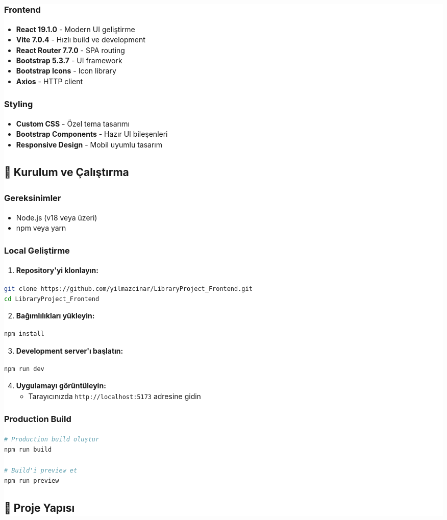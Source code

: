 ### Frontend
- **React 19.1.0** - Modern UI geliştirme
- **Vite 7.0.4** - Hızlı build ve development
- **React Router 7.7.0** - SPA routing
- **Bootstrap 5.3.7** - UI framework
- **Bootstrap Icons** - Icon library
- **Axios** - HTTP client

### Styling
- **Custom CSS** - Özel tema tasarımı
- **Bootstrap Components** - Hazır UI bileşenleri
- **Responsive Design** - Mobil uyumlu tasarım

## 🚀 Kurulum ve Çalıştırma

### Gereksinimler
- Node.js (v18 veya üzeri)
- npm veya yarn

### Local Geliştirme

1. **Repository'yi klonlayın:**
```bash
git clone https://github.com/yilmazcinar/LibraryProject_Frontend.git
cd LibraryProject_Frontend
```

2. **Bağımlılıkları yükleyin:**
```bash
npm install
```

3. **Development server'ı başlatın:**
```bash
npm run dev
```

4. **Uygulamayı görüntüleyin:**
   - Tarayıcınızda `http://localhost:5173` adresine gidin

### Production Build

```bash
# Production build oluştur
npm run build

# Build'i preview et
npm run preview
```

## 📁 Proje Yapısı
